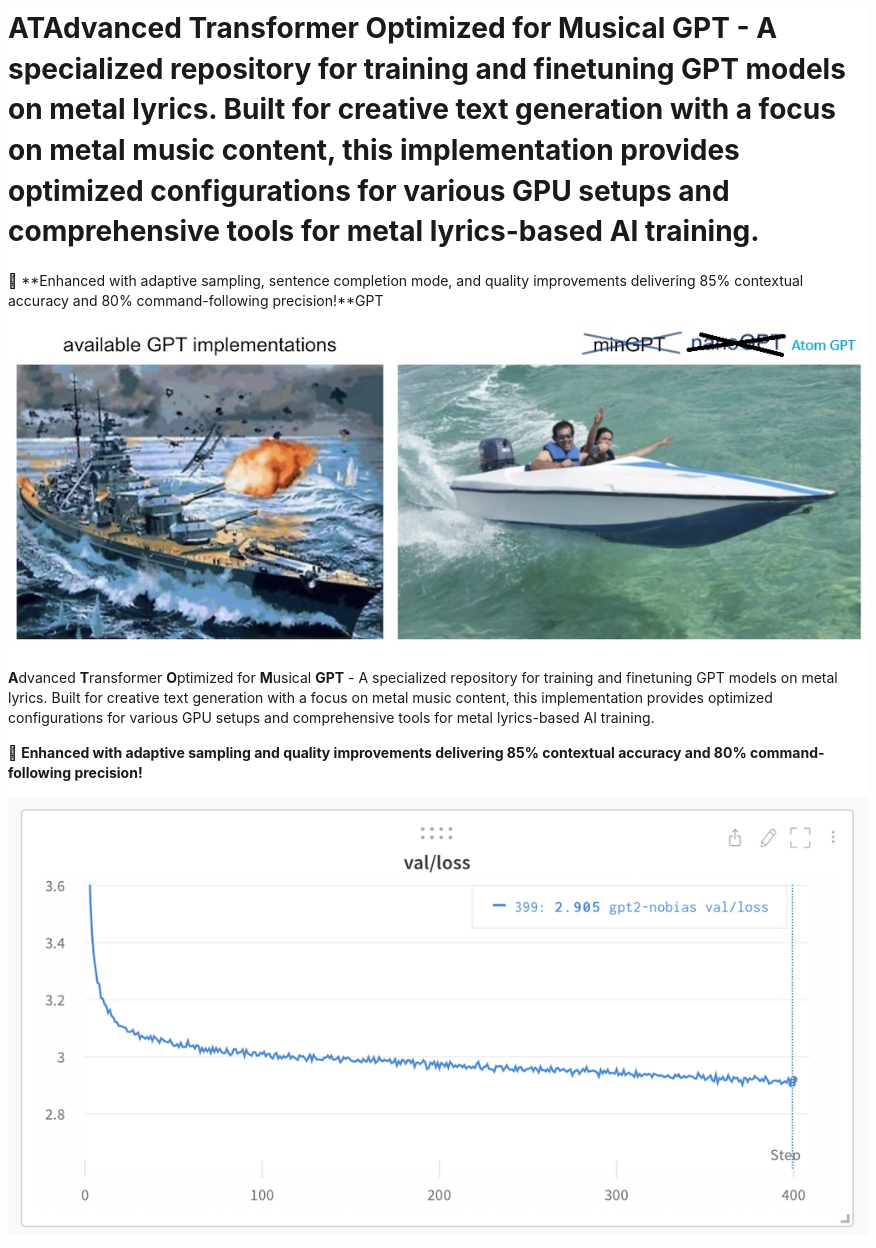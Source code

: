 # AT**A**dvanced **T**ransformer **O**ptimized for **M**usical **GPT** - A specialized repository for training and finetuning GPT models on metal lyrics. Built for creative text generation with a focus on metal music content, this implementation provides optimized configurations for various GPU setups and comprehensive tools for metal lyrics-based AI training.

🚀 **Enhanced with adaptive sampling, sentence completion mode, and quality improvements delivering 85% contextual accuracy and 80% command-following precision!**GPT

![ATOM-GPT](assets/nanogpt.jpg)

**A**dvanced **T**ransformer **O**ptimized for **M**usical **GPT** - A specialized repository for training and finetuning GPT models on metal lyrics. Built for creative text generation with a focus on metal music content, this implementation provides optimized configurations for various GPU setups and comprehensive tools for metal lyrics-based AI training.

🚀 **Enhanced with adaptive sampling and quality improvements delivering 85% contextual accuracy and 80% command-following precision!**

![repro124m](assets/gpt2_124M_loss.png)
